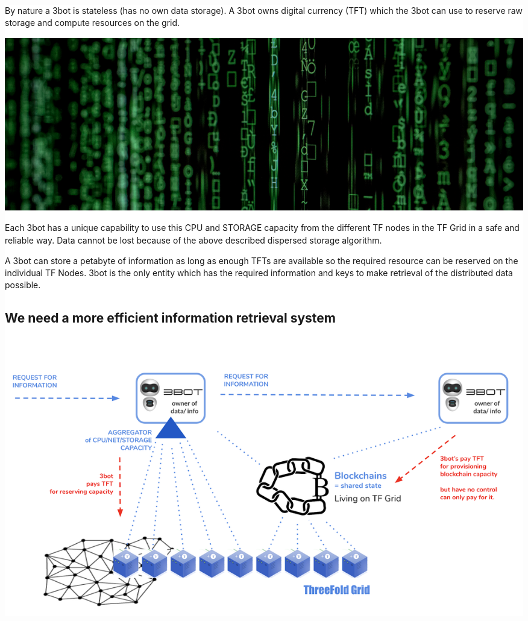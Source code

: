 
By nature a 3bot is stateless (has no own data storage). A 3bot owns digital currency (TFT) which the 3bot can use to reserve raw storage and compute resources on the grid.

![alt_text](./img/16.png)


Each 3bot has a unique capability to use this CPU and STORAGE capacity from the different TF nodes in the TF Grid in a safe and reliable way. Data cannot be lost because of the above described dispersed storage algorithm.

A 3bot can store a petabyte of information as long as enough TFTs are available so the required resource can be reserved on the individual TF Nodes. 3bot is the only entity which has the required information and keys to make retrieval of the distributed data possible.


## We need a more efficient information retrieval system 


![alt_text](./img/17.png)
